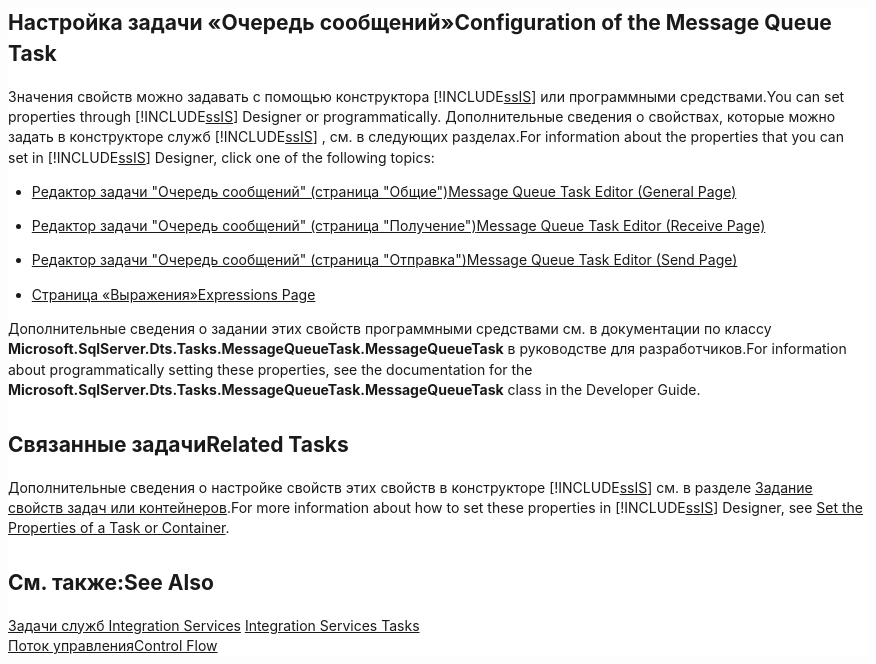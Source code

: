 ## <a name="configuration-of-the-message-queue-task"></a><span data-ttu-id="c5a5a-168">Настройка задачи «Очередь сообщений»</span><span class="sxs-lookup"><span data-stu-id="c5a5a-168">Configuration of the Message Queue Task</span></span>  
 <span data-ttu-id="c5a5a-169">Значения свойств можно задавать с помощью конструктора [!INCLUDE[ssIS](../../includes/ssis-md.md)] или программными средствами.</span><span class="sxs-lookup"><span data-stu-id="c5a5a-169">You can set properties through [!INCLUDE[ssIS](../../includes/ssis-md.md)] Designer or programmatically.</span></span> <span data-ttu-id="c5a5a-170">Дополнительные сведения о свойствах, которые можно задать в конструкторе служб [!INCLUDE[ssIS](../../includes/ssis-md.md)] , см. в следующих разделах.</span><span class="sxs-lookup"><span data-stu-id="c5a5a-170">For information about the properties that you can set in [!INCLUDE[ssIS](../../includes/ssis-md.md)] Designer, click one of the following topics:</span></span>  
  
-   [<span data-ttu-id="c5a5a-171">Редактор задачи "Очередь сообщений" (страница "Общие")</span><span class="sxs-lookup"><span data-stu-id="c5a5a-171">Message Queue Task Editor &#40;General Page&#41;</span></span>](../general-page-of-integration-services-designers-options.md)  
  
-   [<span data-ttu-id="c5a5a-172">Редактор задачи "Очередь сообщений" (страница "Получение")</span><span class="sxs-lookup"><span data-stu-id="c5a5a-172">Message Queue Task Editor &#40;Receive Page&#41;</span></span>](../message-queue-task-editor-receive-page.md)  
  
-   [<span data-ttu-id="c5a5a-173">Редактор задачи "Очередь сообщений" (страница "Отправка")</span><span class="sxs-lookup"><span data-stu-id="c5a5a-173">Message Queue Task Editor &#40;Send Page&#41;</span></span>](../message-queue-task-editor-send-page.md)  
  
-   [<span data-ttu-id="c5a5a-174">Страница «Выражения»</span><span class="sxs-lookup"><span data-stu-id="c5a5a-174">Expressions Page</span></span>](../expressions/expressions-page.md)  
  
 <span data-ttu-id="c5a5a-175">Дополнительные сведения о задании этих свойств программными средствами см. в документации по классу **Microsoft.SqlServer.Dts.Tasks.MessageQueueTask.MessageQueueTask** в руководстве для разработчиков.</span><span class="sxs-lookup"><span data-stu-id="c5a5a-175">For information about programmatically setting these properties, see the documentation for the **Microsoft.SqlServer.Dts.Tasks.MessageQueueTask.MessageQueueTask** class in the Developer Guide.</span></span>  
  
## <a name="related-tasks"></a><span data-ttu-id="c5a5a-176">Связанные задачи</span><span class="sxs-lookup"><span data-stu-id="c5a5a-176">Related Tasks</span></span>  
 <span data-ttu-id="c5a5a-177">Дополнительные сведения о настройке свойств этих свойств в конструкторе [!INCLUDE[ssIS](../../includes/ssis-md.md)] см. в разделе [Задание свойств задач или контейнеров](../set-the-properties-of-a-task-or-container.md).</span><span class="sxs-lookup"><span data-stu-id="c5a5a-177">For more information about how to set these properties in [!INCLUDE[ssIS](../../includes/ssis-md.md)] Designer, see [Set the Properties of a Task or Container](../set-the-properties-of-a-task-or-container.md).</span></span>  
  
## <a name="see-also"></a><span data-ttu-id="c5a5a-178">См. также:</span><span class="sxs-lookup"><span data-stu-id="c5a5a-178">See Also</span></span>  
 <span data-ttu-id="c5a5a-179">[Задачи служб Integration Services](integration-services-tasks.md) </span><span class="sxs-lookup"><span data-stu-id="c5a5a-179">[Integration Services Tasks](integration-services-tasks.md) </span></span>  
 [<span data-ttu-id="c5a5a-180">Поток управления</span><span class="sxs-lookup"><span data-stu-id="c5a5a-180">Control Flow</span></span>](control-flow.md)  
  
  

